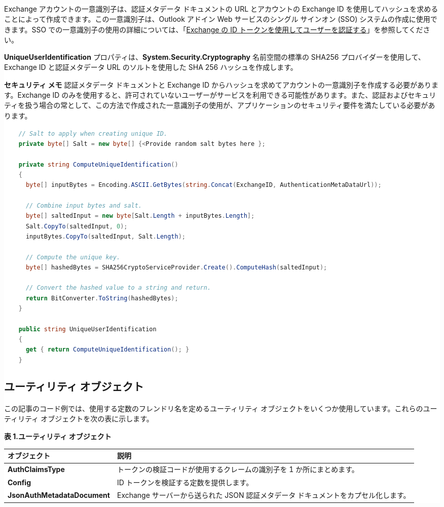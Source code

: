 
Exchange アカウントの一意識別子は、認証メタデータ ドキュメントの URL とアカウントの Exchange ID を使用してハッシュを求めることによって作成できます。この一意識別子は、Outlook アドイン Web サービスのシングル サインオン (SSO) システムの作成に使用できます。SSO での一意識別子の使用の詳細については、「[Exchange の ID トークンを使用してユーザーを認証する](../outlook/authenticate-a-user-with-an-identity-token.md)」を参照してください。

**UniqueUserIdentification** プロパティは、**System.Security.Cryptography** 名前空間の標準の SHA256 プロバイダーを使用して、Exchange ID と認証メタデータ URL のソルトを使用した SHA 256 ハッシュを作成します。


 **セキュリティ メモ**  認証メタデータ ドキュメントと Exchange ID からハッシュを求めてアカウントの一意識別子を作成する必要があります。Exchange ID のみを使用すると、許可されていないユーザーがサービスを利用できる可能性があります。また、認証およびセキュリティを扱う場合の常として、この方法で作成された一意識別子の使用が、アプリケーションのセキュリティ要件を満たしている必要があります。




```C#
    // Salt to apply when creating unique ID.
    private byte[] Salt = new byte[] {<Provide random salt bytes here };

    private string ComputeUniqueIdentification()
    {
      byte[] inputBytes = Encoding.ASCII.GetBytes(string.Concat(ExchangeID, AuthenticationMetaDataUrl));

      // Combine input bytes and salt.
      byte[] saltedInput = new byte[Salt.Length + inputBytes.Length];
      Salt.CopyTo(saltedInput, 0);
      inputBytes.CopyTo(saltedInput, Salt.Length);

      // Compute the unique key.
      byte[] hashedBytes = SHA256CryptoServiceProvider.Create().ComputeHash(saltedInput);

      // Convert the hashed value to a string and return.
      return BitConverter.ToString(hashedBytes);
    }

    public string UniqueUserIdentification
    {
      get { return ComputeUniqueIdentification(); }
    }


```


## <a name="utility-objects"></a>ユーティリティ オブジェクト


この記事のコード例では、使用する定数のフレンドリ名を定めるユーティリティ オブジェクトをいくつか使用しています。これらのユーティリティ オブジェクトを次の表に示します。


**表 1.ユーティリティ オブジェクト**


|**オブジェクト**|**説明**|
|:-----|:-----|
|**AuthClaimsType**|トークンの検証コードが使用するクレームの識別子を 1 か所にまとめます。|
|**Config**|ID トークンを検証する定数を提供します。 |
|**JsonAuthMetadataDocument**|Exchange サーバーから送られた JSON 認証メタデータ ドキュメントをカプセル化します。|
